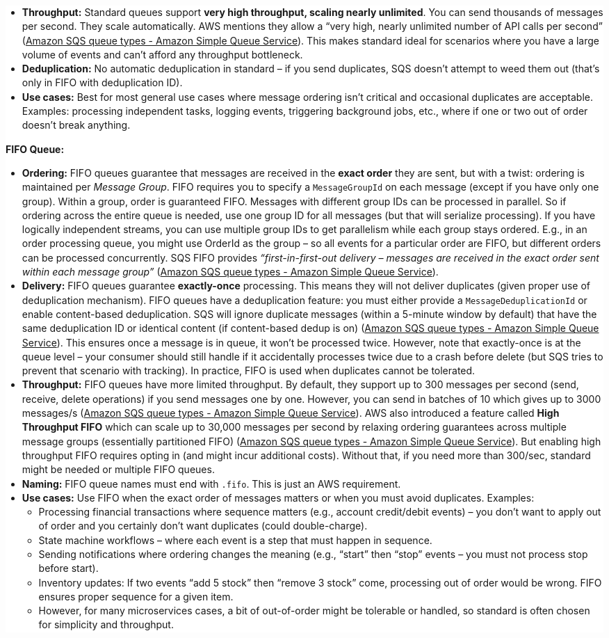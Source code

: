 - **Throughput:** Standard queues support **very high throughput, scaling nearly unlimited**. You can send thousands of messages per second. They scale automatically. AWS mentions they allow a “very high, nearly unlimited number of API calls per second” ([Amazon SQS queue types - Amazon Simple Queue Service](https://docs.aws.amazon.com/AWSSimpleQueueService/latest/SQSDeveloperGuide/sqs-queue-types.html#:~:text=Unlimited%20throughput%20%E2%80%93%20Standard%20queues,in%20regions%20with%20higher%20workloads)). This makes standard ideal for scenarios where you have a large volume of events and can’t afford any throughput bottleneck.
- **Deduplication:** No automatic deduplication in standard – if you send duplicates, SQS doesn’t attempt to weed them out (that’s only in FIFO with deduplication ID).
- **Use cases:** Best for most general use cases where message ordering isn’t critical and occasional duplicates are acceptable. Examples: processing independent tasks, logging events, triggering background jobs, etc., where if one or two out of order doesn’t break anything.

**FIFO Queue:**

- **Ordering:** FIFO queues guarantee that messages are received in the **exact order** they are sent, but with a twist: ordering is maintained per _Message Group_. FIFO requires you to specify a `MessageGroupId` on each message (except if you have only one group). Within a group, order is guaranteed FIFO. Messages with different group IDs can be processed in parallel. So if ordering across the entire queue is needed, use one group ID for all messages (but that will serialize processing). If you have logically independent streams, you can use multiple group IDs to get parallelism while each group stays ordered. E.g., in an order processing queue, you might use OrderId as the group – so all events for a particular order are FIFO, but different orders can be processed concurrently. SQS FIFO provides _“first-in-first-out delivery – messages are received in the exact order sent within each message group”_ ([Amazon SQS queue types - Amazon Simple Queue Service](https://docs.aws.amazon.com/AWSSimpleQueueService/latest/SQSDeveloperGuide/sqs-queue-types.html#:~:text=First,the%20order%20within%20each%20group)).
- **Delivery:** FIFO queues guarantee **exactly-once** processing. This means they will not deliver duplicates (given proper use of deduplication mechanism). FIFO queues have a deduplication feature: you must either provide a `MessageDeduplicationId` or enable content-based deduplication. SQS will ignore duplicate messages (within a 5-minute window by default) that have the same deduplication ID or identical content (if content-based dedup is on) ([Amazon SQS queue types - Amazon Simple Queue Service](https://docs.aws.amazon.com/AWSSimpleQueueService/latest/SQSDeveloperGuide/sqs-queue-types.html#:~:text=Exactly,to%20network%20issues%20or%20timeouts)). This ensures once a message is in queue, it won’t be processed twice. However, note that exactly-once is at the queue level – your consumer should still handle if it accidentally processes twice due to a crash before delete (but SQS tries to prevent that scenario with tracking). In practice, FIFO is used when duplicates cannot be tolerated.
- **Throughput:** FIFO queues have more limited throughput. By default, they support up to 300 messages per second (send, receive, delete operations) if you send messages one by one. However, you can send in batches of 10 which gives up to 3000 messages/s ([Amazon SQS queue types - Amazon Simple Queue Service](https://docs.aws.amazon.com/AWSSimpleQueueService/latest/SQSDeveloperGuide/sqs-queue-types.html#:~:text=High%20throughput%20%E2%80%93%20When%20you,To%20enable%20high)). AWS also introduced a feature called **High Throughput FIFO** which can scale up to 30,000 messages per second by relaxing ordering guarantees across multiple message groups (essentially partitioned FIFO) ([Amazon SQS queue types - Amazon Simple Queue Service](https://docs.aws.amazon.com/AWSSimpleQueueService/latest/SQSDeveloperGuide/sqs-queue-types.html#:~:text=High%20throughput%20%E2%80%93%20When%20you,To%20enable%20high)). But enabling high throughput FIFO requires opting in (and might incur additional costs). Without that, if you need more than 300/sec, standard might be needed or multiple FIFO queues.
- **Naming:** FIFO queue names must end with `.fifo`. This is just an AWS requirement.
- **Use cases:** Use FIFO when the exact order of messages matters or when you must avoid duplicates. Examples:
  - Processing financial transactions where sequence matters (e.g., account credit/debit events) – you don’t want to apply out of order and you certainly don’t want duplicates (could double-charge).
  - State machine workflows – where each event is a step that must happen in sequence.
  - Sending notifications where ordering changes the meaning (e.g., “start” then “stop” events – you must not process stop before start).
  - Inventory updates: If two events “add 5 stock” then “remove 3 stock” come, processing out of order would be wrong. FIFO ensures proper sequence for a given item.
  - However, for many microservices cases, a bit of out-of-order might be tolerable or handled, so standard is often chosen for simplicity and throughput.
